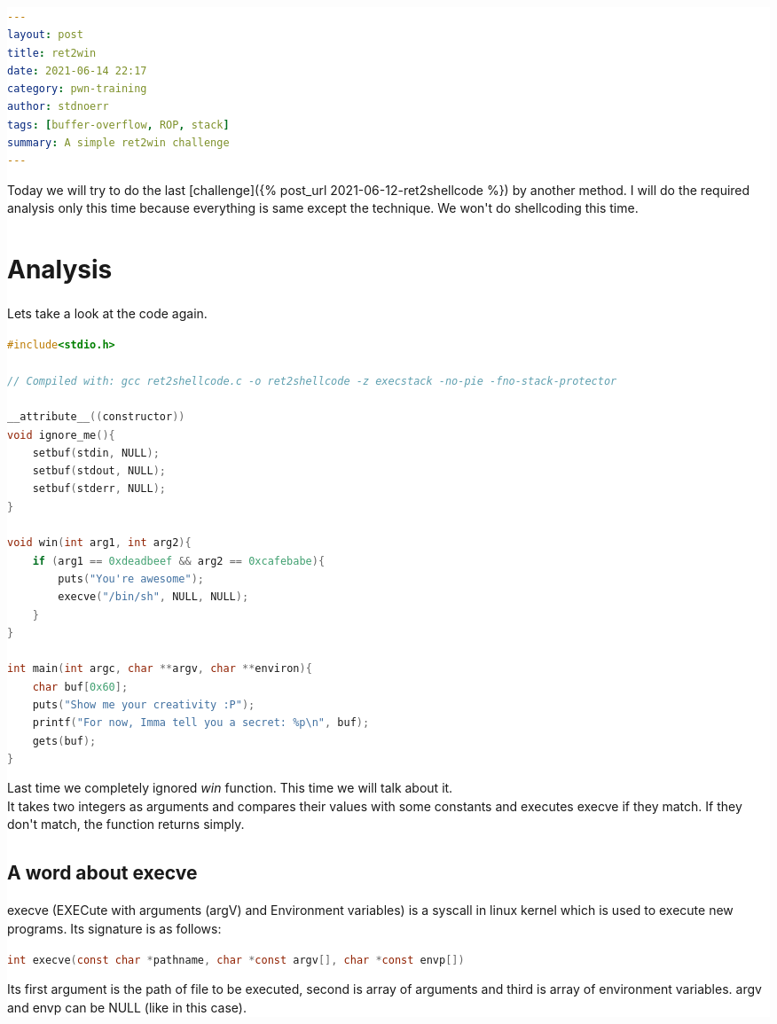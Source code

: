 ```yaml
---
layout: post
title: ret2win
date: 2021-06-14 22:17
category: pwn-training
author: stdnoerr
tags: [buffer-overflow, ROP, stack]
summary: A simple ret2win challenge
---
```

Today we will try to do the last [challenge]({% post_url 2021-06-12-ret2shellcode %}) by another method. I will do the required analysis only this time because everything is same except the technique. We won't do shellcoding this time.

# Analysis
Lets take a look at the code again.
```c
#include<stdio.h>

// Compiled with: gcc ret2shellcode.c -o ret2shellcode -z execstack -no-pie -fno-stack-protector 

__attribute__((constructor))
void ignore_me(){
    setbuf(stdin, NULL);
    setbuf(stdout, NULL);
    setbuf(stderr, NULL);
}

void win(int arg1, int arg2){
    if (arg1 == 0xdeadbeef && arg2 == 0xcafebabe){
        puts("You're awesome");
        execve("/bin/sh", NULL, NULL);
    }
}

int main(int argc, char **argv, char **environ){
    char buf[0x60];
    puts("Show me your creativity :P");
    printf("For now, Imma tell you a secret: %p\n", buf);
    gets(buf);
}
```
Last time we completely ignored _win_ function. This time we will talk about it.<br/>
It takes two integers as arguments and compares their values with some constants and executes execve if they match. If they don't match, the function returns simply.

## A word about execve
execve (EXECute with arguments (argV) and Environment variables) is a syscall in linux kernel which is used to execute new programs. Its signature is as follows:
```c
int execve(const char *pathname, char *const argv[], char *const envp[])
```
Its first argument is the path of file to be executed, second is array of arguments and third is array of environment variables. argv and envp can be NULL (like in this case).
